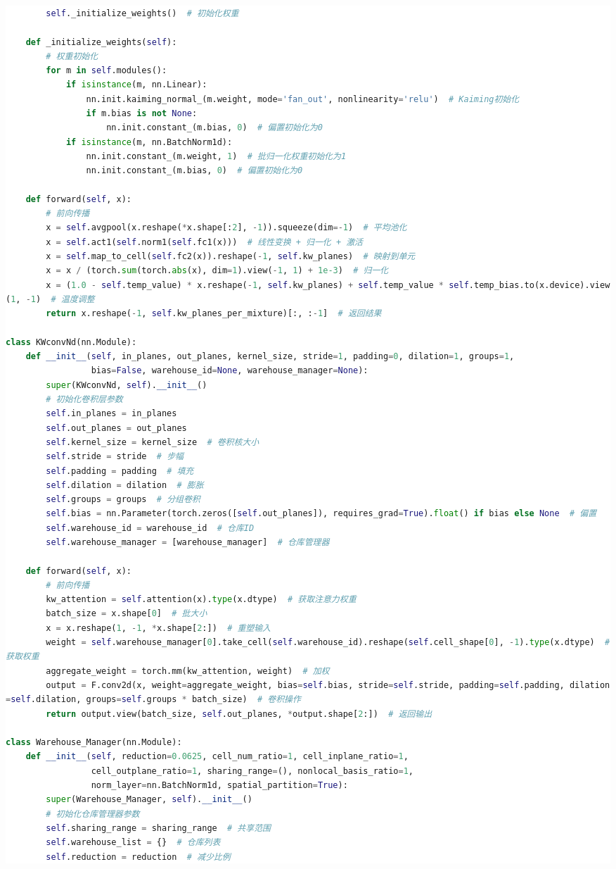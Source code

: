 ```python
        self._initialize_weights()  # 初始化权重

    def _initialize_weights(self):
        # 权重初始化
        for m in self.modules():
            if isinstance(m, nn.Linear):
                nn.init.kaiming_normal_(m.weight, mode='fan_out', nonlinearity='relu')  # Kaiming初始化
                if m.bias is not None:
                    nn.init.constant_(m.bias, 0)  # 偏置初始化为0
            if isinstance(m, nn.BatchNorm1d):
                nn.init.constant_(m.weight, 1)  # 批归一化权重初始化为1
                nn.init.constant_(m.bias, 0)  # 偏置初始化为0

    def forward(self, x):
        # 前向传播
        x = self.avgpool(x.reshape(*x.shape[:2], -1)).squeeze(dim=-1)  # 平均池化
        x = self.act1(self.norm1(self.fc1(x)))  # 线性变换 + 归一化 + 激活
        x = self.map_to_cell(self.fc2(x)).reshape(-1, self.kw_planes)  # 映射到单元
        x = x / (torch.sum(torch.abs(x), dim=1).view(-1, 1) + 1e-3)  # 归一化
        x = (1.0 - self.temp_value) * x.reshape(-1, self.kw_planes) + self.temp_value * self.temp_bias.to(x.device).view(1, -1)  # 温度调整
        return x.reshape(-1, self.kw_planes_per_mixture)[:, :-1]  # 返回结果

class KWconvNd(nn.Module):
    def __init__(self, in_planes, out_planes, kernel_size, stride=1, padding=0, dilation=1, groups=1,
                 bias=False, warehouse_id=None, warehouse_manager=None):
        super(KWconvNd, self).__init__()
        # 初始化卷积层参数
        self.in_planes = in_planes
        self.out_planes = out_planes
        self.kernel_size = kernel_size  # 卷积核大小
        self.stride = stride  # 步幅
        self.padding = padding  # 填充
        self.dilation = dilation  # 膨胀
        self.groups = groups  # 分组卷积
        self.bias = nn.Parameter(torch.zeros([self.out_planes]), requires_grad=True).float() if bias else None  # 偏置
        self.warehouse_id = warehouse_id  # 仓库ID
        self.warehouse_manager = [warehouse_manager]  # 仓库管理器

    def forward(self, x):
        # 前向传播
        kw_attention = self.attention(x).type(x.dtype)  # 获取注意力权重
        batch_size = x.shape[0]  # 批大小
        x = x.reshape(1, -1, *x.shape[2:])  # 重塑输入
        weight = self.warehouse_manager[0].take_cell(self.warehouse_id).reshape(self.cell_shape[0], -1).type(x.dtype)  # 获取权重
        aggregate_weight = torch.mm(kw_attention, weight)  # 加权
        output = F.conv2d(x, weight=aggregate_weight, bias=self.bias, stride=self.stride, padding=self.padding, dilation=self.dilation, groups=self.groups * batch_size)  # 卷积操作
        return output.view(batch_size, self.out_planes, *output.shape[2:])  # 返回输出

class Warehouse_Manager(nn.Module):
    def __init__(self, reduction=0.0625, cell_num_ratio=1, cell_inplane_ratio=1,
                 cell_outplane_ratio=1, sharing_range=(), nonlocal_basis_ratio=1,
                 norm_layer=nn.BatchNorm1d, spatial_partition=True):
        super(Warehouse_Manager, self).__init__()
        # 初始化仓库管理器参数
        self.sharing_range = sharing_range  # 共享范围
        self.warehouse_list = {}  # 仓库列表
        self.reduction = reduction  # 减少比例
```